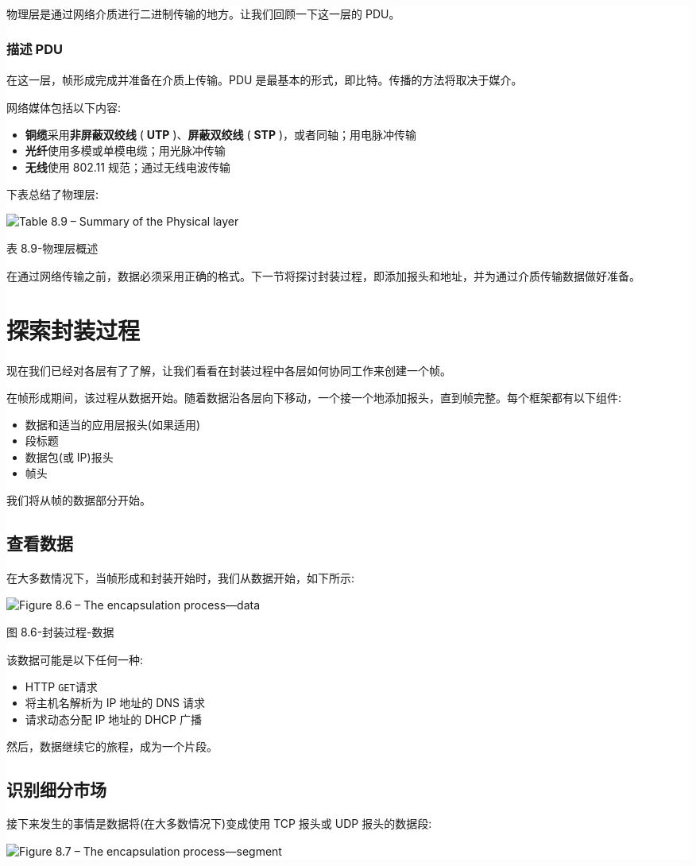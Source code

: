 物理层是通过网络介质进行二进制传输的地方。让我们回顾一下这一层的 PDU。

### 描述 PDU

在这一层，帧形成完成并准备在介质上传输。PDU 是最基本的形式，即比特。传播的方法将取决于媒介。

网络媒体包括以下内容:

*   **铜缆**采用**非屏蔽双绞线** ( **UTP** )、**屏蔽双绞线** ( **STP** )，或者同轴；用电脉冲传输
*   **光纤**使用多模或单模电缆；用光脉冲传输
*   **无线**使用 802.11 规范；通过无线电波传输

下表总结了物理层:

![Table 8.9 – Summary of the Physical layer
](img/B18389_Table_8.9.jpg)

表 8.9-物理层概述

在通过网络传输之前，数据必须采用正确的格式。下一节将探讨封装过程，即添加报头和地址，并为通过介质传输数据做好准备。

# 探索封装过程

现在我们已经对各层有了了解，让我们看看在封装过程中各层如何协同工作来创建一个帧。

在帧形成期间，该过程从数据开始。随着数据沿各层向下移动，一个接一个地添加报头，直到帧完整。每个框架都有以下组件:

*   数据和适当的应用层报头(如果适用)
*   段标题
*   数据包(或 IP)报头
*   帧头

我们将从帧的数据部分开始。

## 查看数据

在大多数情况下，当帧形成和封装开始时，我们从数据开始，如下所示:

![Figure 8.6 – The encapsulation process—data
](img/B18389_08_006.jpg)

图 8.6-封装过程-数据

该数据可能是以下任何一种:

*   HTTP `GET`请求
*   将主机名解析为 IP 地址的 DNS 请求
*   请求动态分配 IP 地址的 DHCP 广播

然后，数据继续它的旅程，成为一个片段。

## 识别细分市场

接下来发生的事情是数据将(在大多数情况下)变成使用 TCP 报头或 UDP 报头的数据段:

![Figure 8.7 – The encapsulation process—segment
](img/B18389_08_007.jpg)
